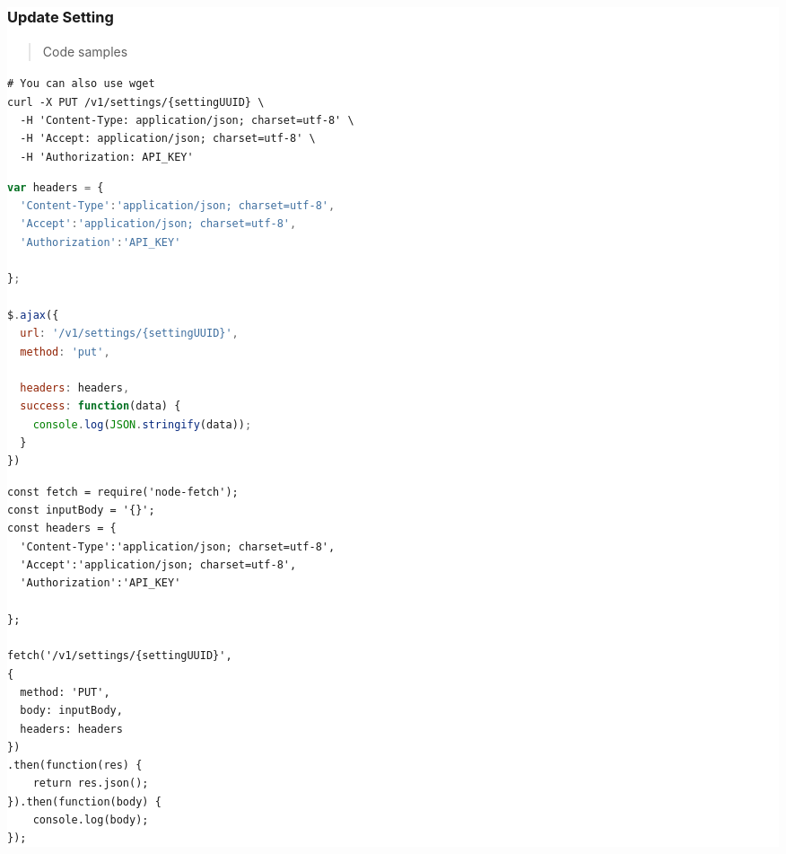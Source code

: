 ### Update Setting

<a id="opIdUpdate Setting"></a>

> Code samples

```shell
# You can also use wget
curl -X PUT /v1/settings/{settingUUID} \
  -H 'Content-Type: application/json; charset=utf-8' \
  -H 'Accept: application/json; charset=utf-8' \
  -H 'Authorization: API_KEY'

```

```javascript
var headers = {
  'Content-Type':'application/json; charset=utf-8',
  'Accept':'application/json; charset=utf-8',
  'Authorization':'API_KEY'

};

$.ajax({
  url: '/v1/settings/{settingUUID}',
  method: 'put',

  headers: headers,
  success: function(data) {
    console.log(JSON.stringify(data));
  }
})

```

```javascript--nodejs
const fetch = require('node-fetch');
const inputBody = '{}';
const headers = {
  'Content-Type':'application/json; charset=utf-8',
  'Accept':'application/json; charset=utf-8',
  'Authorization':'API_KEY'

};

fetch('/v1/settings/{settingUUID}',
{
  method: 'PUT',
  body: inputBody,
  headers: headers
})
.then(function(res) {
    return res.json();
}).then(function(body) {
    console.log(body);
});

```
